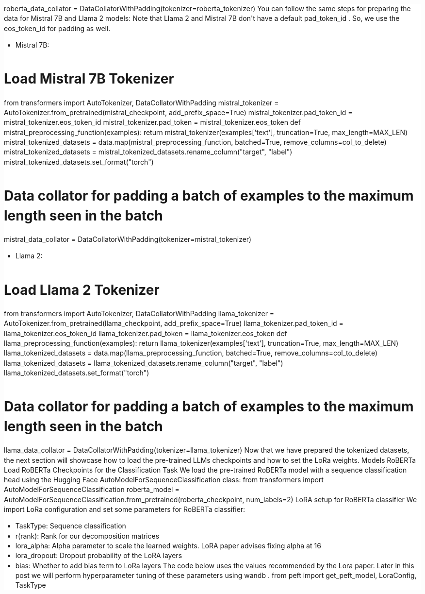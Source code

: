 roberta_data_collator = DataCollatorWithPadding(tokenizer=roberta_tokenizer)
You can follow the same steps for preparing the data for Mistral 7B and Llama 2 models:
Note that Llama 2 and Mistral 7B don't have a default pad_token_id
. So, we use the eos_token_id
for padding as well.
- Mistral 7B:
# Load Mistral 7B Tokenizer
from transformers import AutoTokenizer, DataCollatorWithPadding
mistral_tokenizer = AutoTokenizer.from_pretrained(mistral_checkpoint, add_prefix_space=True)
mistral_tokenizer.pad_token_id = mistral_tokenizer.eos_token_id
mistral_tokenizer.pad_token = mistral_tokenizer.eos_token
def mistral_preprocessing_function(examples):
return mistral_tokenizer(examples['text'], truncation=True, max_length=MAX_LEN)
mistral_tokenized_datasets = data.map(mistral_preprocessing_function, batched=True, remove_columns=col_to_delete)
mistral_tokenized_datasets = mistral_tokenized_datasets.rename_column("target", "label")
mistral_tokenized_datasets.set_format("torch")
# Data collator for padding a batch of examples to the maximum length seen in the batch
mistral_data_collator = DataCollatorWithPadding(tokenizer=mistral_tokenizer)
- Llama 2:
# Load Llama 2 Tokenizer
from transformers import AutoTokenizer, DataCollatorWithPadding
llama_tokenizer = AutoTokenizer.from_pretrained(llama_checkpoint, add_prefix_space=True)
llama_tokenizer.pad_token_id = llama_tokenizer.eos_token_id
llama_tokenizer.pad_token = llama_tokenizer.eos_token
def llama_preprocessing_function(examples):
return llama_tokenizer(examples['text'], truncation=True, max_length=MAX_LEN)
llama_tokenized_datasets = data.map(llama_preprocessing_function, batched=True, remove_columns=col_to_delete)
llama_tokenized_datasets = llama_tokenized_datasets.rename_column("target", "label")
llama_tokenized_datasets.set_format("torch")
# Data collator for padding a batch of examples to the maximum length seen in the batch
llama_data_collator = DataCollatorWithPadding(tokenizer=llama_tokenizer)
Now that we have prepared the tokenized datasets, the next section will showcase how to load the pre-trained LLMs checkpoints and how to set the LoRa weights.
Models
RoBERTa
Load RoBERTa Checkpoints for the Classification Task
We load the pre-trained RoBERTa model with a sequence classification head using the Hugging Face AutoModelForSequenceClassification
class:
from transformers import AutoModelForSequenceClassification
roberta_model = AutoModelForSequenceClassification.from_pretrained(roberta_checkpoint, num_labels=2)
LoRA setup for RoBERTa classifier
We import LoRa configuration and set some parameters for RoBERTa classifier:
- TaskType: Sequence classification
- r(rank): Rank for our decomposition matrices
- lora_alpha: Alpha parameter to scale the learned weights. LoRA paper advises fixing alpha at 16
- lora_dropout: Dropout probability of the LoRA layers
- bias: Whether to add bias term to LoRa layers
The code below uses the values recommended by the Lora paper. Later in this post we will perform hyperparameter tuning of these parameters using wandb
.
from peft import get_peft_model, LoraConfig, TaskType